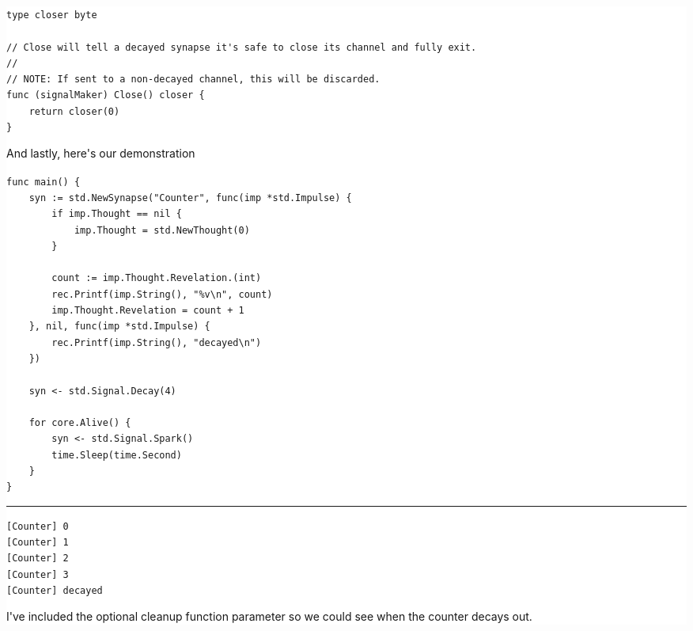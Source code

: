     type closer byte

    // Close will tell a decayed synapse it's safe to close its channel and fully exit.
    //
    // NOTE: If sent to a non-decayed channel, this will be discarded.
    func (signalMaker) Close() closer {
        return closer(0)
    }

And lastly, here's our demonstration

    func main() {
        syn := std.NewSynapse("Counter", func(imp *std.Impulse) {
            if imp.Thought == nil {
                imp.Thought = std.NewThought(0)
            }
    
            count := imp.Thought.Revelation.(int)
            rec.Printf(imp.String(), "%v\n", count)
            imp.Thought.Revelation = count + 1
        }, nil, func(imp *std.Impulse) {
            rec.Printf(imp.String(), "decayed\n")
        })
    
        syn <- std.Signal.Decay(4)
    
        for core.Alive() {
            syn <- std.Signal.Spark()
            time.Sleep(time.Second)
        }
    }
---
    [Counter] 0
    [Counter] 1
    [Counter] 2
    [Counter] 3
    [Counter] decayed

I've included the optional cleanup function parameter so we could see when the counter decays out.
